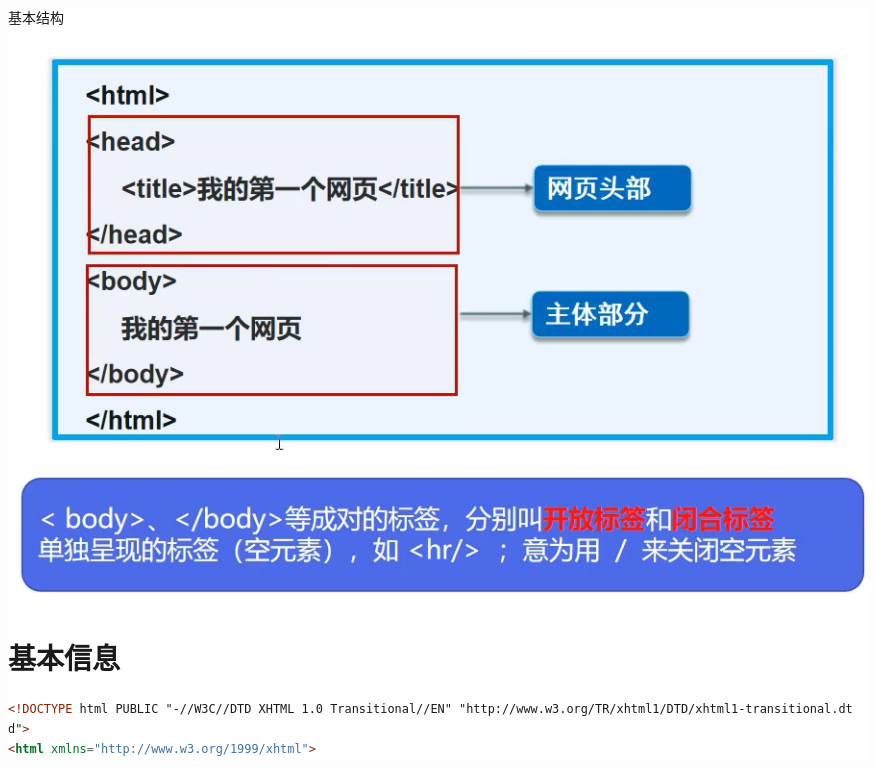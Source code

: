 

#



基本结构

![image-20220628085413645](html.assets/image-20220628085413645.png)





# 基本信息



```html
<!DOCTYPE html PUBLIC "-//W3C//DTD XHTML 1.0 Transitional//EN" "http://www.w3.org/TR/xhtml1/DTD/xhtml1-transitional.dtd">
<html xmlns="http://www.w3.org/1999/xhtml">
```


